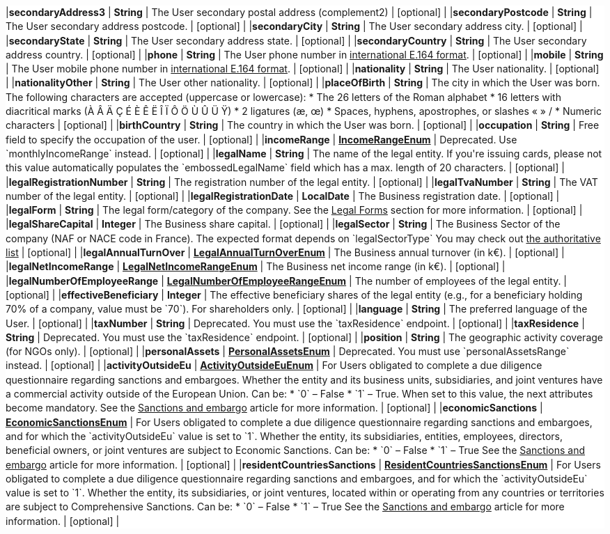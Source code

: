 |**secondaryAddress3** | **String** | The User secondary postal address (complement2) |  [optional] |
|**secondaryPostcode** | **String** | The User secondary address postcode. |  [optional] |
|**secondaryCity** | **String** | The User secondary address city. |  [optional] |
|**secondaryState** | **String** | The User secondary address state. |  [optional] |
|**secondaryCountry** | **String** | The User secondary address country.   |  [optional] |
|**phone** | **String** | The User phone number in [international E.164 format](https://en.wikipedia.org/wiki/E.164).  |  [optional] |
|**mobile** | **String** | The User mobile phone number in [international E.164 format](https://en.wikipedia.org/wiki/E.164).  |  [optional] |
|**nationality** | **String** | The User nationality.  |  [optional] |
|**nationalityOther** | **String** | The User other nationality.  |  [optional] |
|**placeOfBirth** | **String** | The city in which the User was born.  The following characters are accepted (uppercase or lowercase): * The 26 letters of the Roman alphabet * 16 letters with diacritical marks (À Â Ä Ç É È Ê Ë Î Ï Ô Ö Ù Û Ü Ÿ) * 2 ligatures (æ, œ) * Spaces, hyphens, apostrophes, or slashes « » / * Numeric characters  |  [optional] |
|**birthCountry** | **String** | The country in which the User was born. |  [optional] |
|**occupation** | **String** | Free field to specify the occupation of the user. |  [optional] |
|**incomeRange** | [**IncomeRangeEnum**](#IncomeRangeEnum) | Deprecated. Use &#x60;monthlyIncomeRange&#x60; instead. |  [optional] |
|**legalName** | **String** | The name of the legal entity.   If you&#39;re issuing cards, please not this value automatically populates the &#x60;embossedLegalName&#x60; field which has a max. length of 20 characters.  |  [optional] |
|**legalRegistrationNumber** | **String** | The registration number of the legal entity. |  [optional] |
|**legalTvaNumber** | **String** | The VAT number of the legal entity. |  [optional] |
|**legalRegistrationDate** | **LocalDate** | The Business registration date. |  [optional] |
|**legalForm** | **String** | The legal form/category of the company. See the [Legal Forms](/guide/users/legal-entity.html#legal-forms-legalform) section for more information.  |  [optional] |
|**legalShareCapital** | **Integer** | The Business share capital. |  [optional] |
|**legalSector** | **String** | The Business Sector of the company (NAF or NACE code in France). The expected format depends on &#x60;legalSectorType&#x60;  You may check out [the authoritative list](https://www.insee.fr/fr/information/2120875)  |  [optional] |
|**legalAnnualTurnOver** | [**LegalAnnualTurnOverEnum**](#LegalAnnualTurnOverEnum) | The Business annual turnover (in k€). |  [optional] |
|**legalNetIncomeRange** | [**LegalNetIncomeRangeEnum**](#LegalNetIncomeRangeEnum) | The Business net income range (in k€). |  [optional] |
|**legalNumberOfEmployeeRange** | [**LegalNumberOfEmployeeRangeEnum**](#LegalNumberOfEmployeeRangeEnum) | The number of employees of the legal entity. |  [optional] |
|**effectiveBeneficiary** | **Integer** | The effective beneficiary shares of the legal entity (e.g., for a beneficiary holding 70% of a company, value must be &#x60;70&#x60;). For shareholders only. |  [optional] |
|**language** | **String** | The preferred language of the User.   |  [optional] |
|**taxNumber** | **String** | Deprecated. You must use the &#x60;taxResidence&#x60; endpoint. |  [optional] |
|**taxResidence** | **String** | Deprecated. You must use the &#x60;taxResidence&#x60; endpoint. |  [optional] |
|**position** | **String** | The geographic activity coverage (for NGOs only). |  [optional] |
|**personalAssets** | [**PersonalAssetsEnum**](#PersonalAssetsEnum) | Deprecated. You must use &#x60;personalAssetsRange&#x60; instead. |  [optional] |
|**activityOutsideEu** | [**ActivityOutsideEuEnum**](#ActivityOutsideEuEnum) | For Users obligated to complete a due diligence questionnaire regarding sanctions and embargoes.   Whether the entity and its business units, subsidiaries, and joint ventures have a commercial activity outside of the European Union.  Can be: * &#x60;0&#x60; – False * &#x60;1&#x60; – True. When set to this value, the next attributes become mandatory.   See the [Sanctions and embargo](/guide/users/legal-entity.html#sanctions-and-embargo) article for more information.  |  [optional] |
|**economicSanctions** | [**EconomicSanctionsEnum**](#EconomicSanctionsEnum) | For Users obligated to complete a due diligence questionnaire regarding sanctions and embargoes, and for which the &#x60;activityOutsideEu&#x60; value is set to &#x60;1&#x60;.  Whether the entity, its subsidiaries, entities, employees, directors, beneficial owners, or joint ventures are subject to Economic Sanctions.  Can be: * &#x60;0&#x60; – False * &#x60;1&#x60; – True   See the [Sanctions and embargo](/guide/users/legal-entity.html#sanctions-and-embargo) article for more information.  |  [optional] |
|**residentCountriesSanctions** | [**ResidentCountriesSanctionsEnum**](#ResidentCountriesSanctionsEnum) | For Users obligated to complete a due diligence questionnaire regarding sanctions and embargoes, and for which the &#x60;activityOutsideEu&#x60; value is set to &#x60;1&#x60;.  Whether the entity, its subsidiaries, or joint ventures, located within or operating from any countries or territories are subject to Comprehensive Sanctions.   Can be: * &#x60;0&#x60; – False * &#x60;1&#x60; – True   See the [Sanctions and embargo](/guide/users/legal-entity.html#sanctions-and-embargo) article for more information.  |  [optional] |